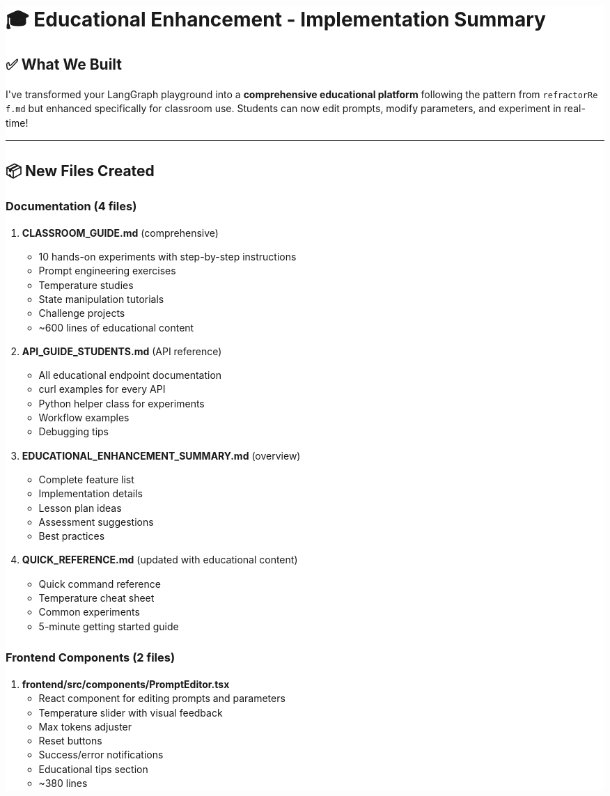 # 🎓 Educational Enhancement - Implementation Summary

## ✅ What We Built

I've transformed your LangGraph playground into a **comprehensive educational platform** following the pattern from `refractorRef.md` but enhanced specifically for classroom use. Students can now edit prompts, modify parameters, and experiment in real-time!

---

## 📦 New Files Created

### Documentation (4 files)

1. **CLASSROOM_GUIDE.md** (comprehensive)
   - 10 hands-on experiments with step-by-step instructions
   - Prompt engineering exercises
   - Temperature studies
   - State manipulation tutorials
   - Challenge projects
   - ~600 lines of educational content

2. **API_GUIDE_STUDENTS.md** (API reference)
   - All educational endpoint documentation
   - curl examples for every API
   - Python helper class for experiments
   - Workflow examples
   - Debugging tips

3. **EDUCATIONAL_ENHANCEMENT_SUMMARY.md** (overview)
   - Complete feature list
   - Implementation details
   - Lesson plan ideas
   - Assessment suggestions
   - Best practices

4. **QUICK_REFERENCE.md** (updated with educational content)
   - Quick command reference
   - Temperature cheat sheet
   - Common experiments
   - 5-minute getting started guide

### Frontend Components (2 files)

1. **frontend/src/components/PromptEditor.tsx**
   - React component for editing prompts and parameters
   - Temperature slider with visual feedback
   - Max tokens adjuster
   - Reset buttons
   - Success/error notifications
   - Educational tips section
   - ~380 lines
